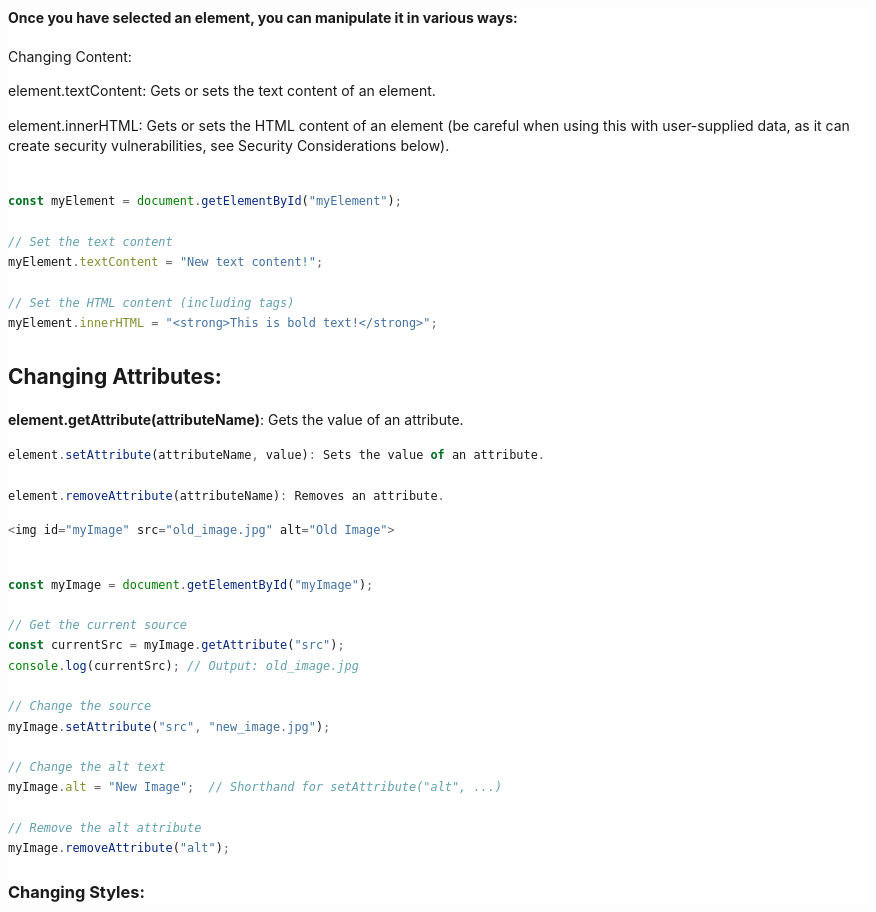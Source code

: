 #### Once you have selected an element, you can manipulate it in various ways:

Changing Content:

element.textContent: Gets or sets the text content of an element.

element.innerHTML: Gets or sets the HTML content of an element (be careful when using this with user-supplied data, as it can create security vulnerabilities, see Security Considerations below).
```js

const myElement = document.getElementById("myElement");

// Set the text content
myElement.textContent = "New text content!";

// Set the HTML content (including tags)
myElement.innerHTML = "<strong>This is bold text!</strong>";
```

## Changing Attributes:

**element.getAttribute(attributeName)**: Gets the value of an attribute.

```js
element.setAttribute(attributeName, value): Sets the value of an attribute.

element.removeAttribute(attributeName): Removes an attribute.
```
```js
<img id="myImage" src="old_image.jpg" alt="Old Image">

```

```js

const myImage = document.getElementById("myImage");

// Get the current source
const currentSrc = myImage.getAttribute("src");
console.log(currentSrc); // Output: old_image.jpg

// Change the source
myImage.setAttribute("src", "new_image.jpg");

// Change the alt text
myImage.alt = "New Image";  // Shorthand for setAttribute("alt", ...)

// Remove the alt attribute
myImage.removeAttribute("alt");
```

### Changing Styles:
